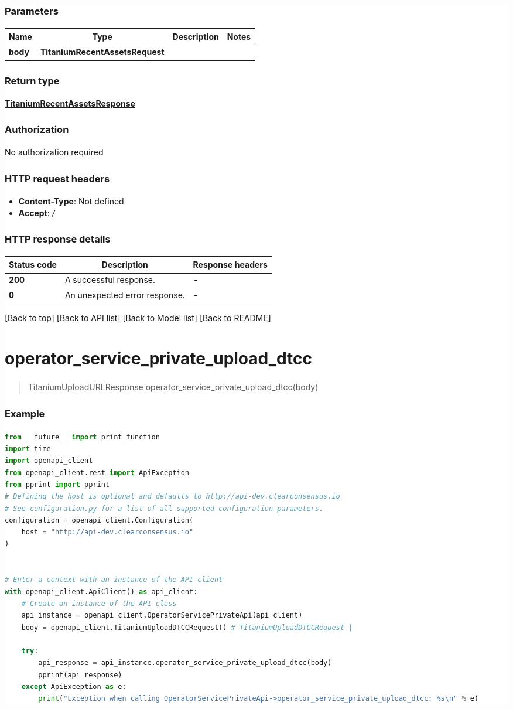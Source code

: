 ### Parameters

Name | Type | Description  | Notes
------------- | ------------- | ------------- | -------------
 **body** | [**TitaniumRecentAssetsRequest**](TitaniumRecentAssetsRequest.md)|  | 

### Return type

[**TitaniumRecentAssetsResponse**](TitaniumRecentAssetsResponse.md)

### Authorization

No authorization required

### HTTP request headers

 - **Content-Type**: Not defined
 - **Accept**: */*

### HTTP response details
| Status code | Description | Response headers |
|-------------|-------------|------------------|
**200** | A successful response. |  -  |
**0** | An unexpected error response. |  -  |

[[Back to top]](#) [[Back to API list]](../README.md#documentation-for-api-endpoints) [[Back to Model list]](../README.md#documentation-for-models) [[Back to README]](../README.md)

# **operator_service_private_upload_dtcc**
> TitaniumUploadURLResponse operator_service_private_upload_dtcc(body)



### Example

```python
from __future__ import print_function
import time
import openapi_client
from openapi_client.rest import ApiException
from pprint import pprint
# Defining the host is optional and defaults to http://api-dev.clearconsensus.io
# See configuration.py for a list of all supported configuration parameters.
configuration = openapi_client.Configuration(
    host = "http://api-dev.clearconsensus.io"
)


# Enter a context with an instance of the API client
with openapi_client.ApiClient() as api_client:
    # Create an instance of the API class
    api_instance = openapi_client.OperatorServicePrivateApi(api_client)
    body = openapi_client.TitaniumUploadDTCCRequest() # TitaniumUploadDTCCRequest | 

    try:
        api_response = api_instance.operator_service_private_upload_dtcc(body)
        pprint(api_response)
    except ApiException as e:
        print("Exception when calling OperatorServicePrivateApi->operator_service_private_upload_dtcc: %s\n" % e)
```
